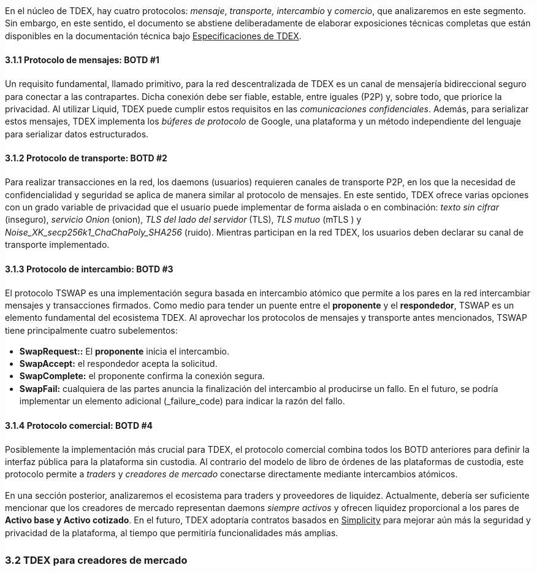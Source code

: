 En el núcleo de TDEX, hay cuatro protocolos: *mensaje*, *transporte, intercambio* y *comercio*, que analizaremos en este segmento. Sin embargo, en este sentido, el documento se abstiene deliberadamente de elaborar exposiciones técnicas completas que están disponibles en la documentación técnica bajo [Especificaciones de TDEX](https://specs.tdex.network/).

#### 3.1.1 Protocolo de mensajes: BOTD #1

Un requisito fundamental, llamado primitivo, para la red descentralizada de TDEX es un canal de mensajería bidireccional seguro para conectar a las contrapartes. Dicha conexión debe ser fiable, estable, entre iguales (P2P) y, sobre todo, que priorice la privacidad. Al utilizar Liquid, TDEX puede cumplir estos requisitos en las *comunicaciones confidenciales*. Además, para serializar estos mensajes, TDEX implementa los *búferes de protocolo* de Google, una plataforma y un método independiente del lenguaje para serializar datos estructurados.

#### 3.1.2 Protocolo de transporte: BOTD #2

Para realizar transacciones en la red, los daemons (usuarios) requieren canales de transporte P2P, en los que la necesidad de confidencialidad y seguridad se aplica de manera similar al protocolo de mensajes. En este sentido, TDEX ofrece varias opciones con un grado variable de privacidad que el usuario puede implementar de forma aislada o en combinación: *texto sin cifrar* (inseguro), *servicio Onion* (onion), *TLS del lado del servidor* (TLS), *TLS mutuo* (mTLS ) y *Noise_XK_secp256k1_ChaChaPoly_SHA256* (ruido). Mientras participan en la red TDEX, los usuarios deben declarar su canal de transporte implementado.

#### 3.1.3 Protocolo de intercambio: BOTD #3

El protocolo TSWAP es una implementación segura basada en intercambio atómico que permite a los pares en la red intercambiar mensajes y transacciones firmados. Como medio para tender un puente entre el **proponente** y el **respondedor**, TSWAP es un elemento fundamental del ecosistema TDEX. Al aprovechar los protocolos de mensajes y transporte antes mencionados, TSWAP tiene principalmente cuatro subelementos:

- **SwapRequest::** El **proponente** inicia el intercambio.
- **SwapAccept:** el respondedor acepta la solicitud.
- **SwapComplete:** el proponente confirma la conexión segura.
- **SwapFail:** cualquiera de las partes anuncia la finalización del intercambio al producirse un fallo. En el futuro, se podría implementar un elemento adicional (_failure_code) para indicar la razón del fallo.

#### 3.1.4 Protocolo comercial: BOTD #4

Posiblemente la implementación más crucial para TDEX, el protocolo comercial combina todos los BOTD anteriores para definir la interfaz pública para la plataforma sin custodia. Al contrario del modelo de libro de órdenes de las plataformas de custodia, este protocolo permite a *traders* y *creadores de mercado* conectarse directamente mediante intercambios atómicos.

En una sección posterior, analizaremos el ecosistema para traders y proveedores de liquidez. Actualmente, debería ser suficiente mencionar que los creadores de mercado representan daemons *siempre activos* y ofrecen liquidez proporcional a los pares de **Activo base y Activo cotizado**. En el futuro, TDEX adoptaría contratos basados en  [Simplicity](https://blockstream.com/simplicity.pdf) para mejorar aún más la seguridad y privacidad de la plataforma, al tiempo que permitiría funcionalidades más amplias.

### 3.2 TDEX para creadores de mercado
